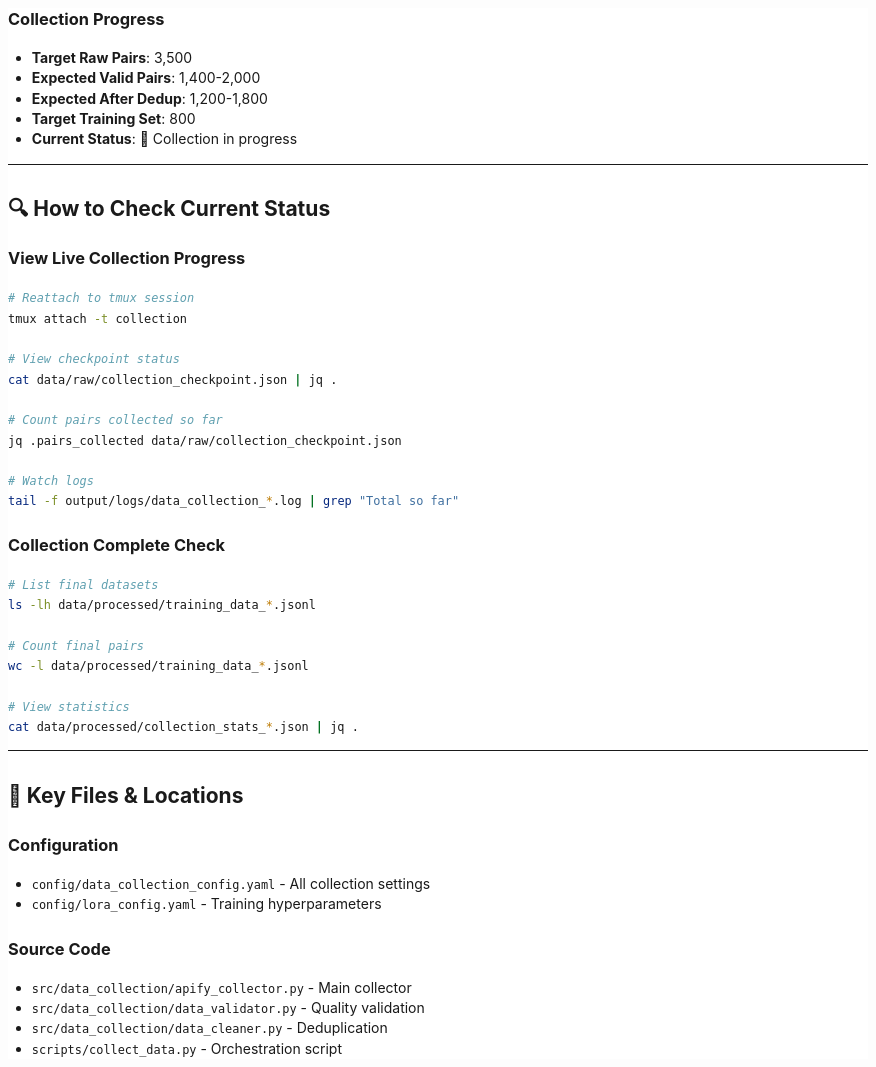 ### Collection Progress
- **Target Raw Pairs**: 3,500
- **Expected Valid Pairs**: 1,400-2,000
- **Expected After Dedup**: 1,200-1,800
- **Target Training Set**: 800
- **Current Status**: 🔄 Collection in progress

---

## 🔍 How to Check Current Status

### View Live Collection Progress
```bash
# Reattach to tmux session
tmux attach -t collection

# View checkpoint status
cat data/raw/collection_checkpoint.json | jq .

# Count pairs collected so far
jq .pairs_collected data/raw/collection_checkpoint.json

# Watch logs
tail -f output/logs/data_collection_*.log | grep "Total so far"
```

### Collection Complete Check
```bash
# List final datasets
ls -lh data/processed/training_data_*.jsonl

# Count final pairs
wc -l data/processed/training_data_*.jsonl

# View statistics
cat data/processed/collection_stats_*.json | jq .
```

---

## 📁 Key Files & Locations

### Configuration
- `config/data_collection_config.yaml` - All collection settings
- `config/lora_config.yaml` - Training hyperparameters

### Source Code
- `src/data_collection/apify_collector.py` - Main collector
- `src/data_collection/data_validator.py` - Quality validation
- `src/data_collection/data_cleaner.py` - Deduplication
- `scripts/collect_data.py` - Orchestration script
